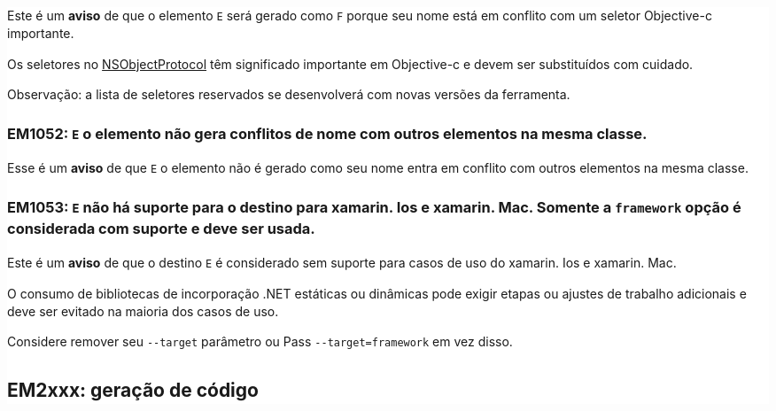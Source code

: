 Este é um **aviso** de que o elemento `E` será gerado como `F` porque seu nome está em conflito com um seletor Objective-c importante.

Os seletores no [NSObjectProtocol](https://developer.apple.com/reference/objectivec/1418956-nsobject?language=objc) têm significado importante em Objective-c e devem ser substituídos com cuidado.

Observação: a lista de seletores reservados se desenvolverá com novas versões da ferramenta.

<a name="EM1052"></a>

### <a name="em1052-element-e-is-not-generated-its-name-conflicts-with-other-elements-on-the-same-class"></a>EM1052: `E` o elemento não gera conflitos de nome com outros elementos na mesma classe.

Esse é um **aviso** de que `E` o elemento não é gerado como seu nome entra em conflito com outros elementos na mesma classe.

<a name="EM1053"></a>

### <a name="em1053-target-e-is-not-supported-for-xamarinios-and-xamarinmac-only-the-framework-option-is-considered-supported-and-should-be-used"></a>EM1053: `E` não há suporte para o destino para xamarin. Ios e xamarin. Mac. Somente a `framework` opção é considerada com suporte e deve ser usada.

Este é um **aviso** de que o destino `E` é considerado sem suporte para casos de uso do xamarin. Ios e xamarin. Mac. 

O consumo de bibliotecas de incorporação .NET estáticas ou dinâmicas pode exigir etapas ou ajustes de trabalho adicionais e deve ser evitado na maioria dos casos de uso.

Considere remover seu `--target` parâmetro ou Pass `--target=framework` em vez disso.



## <a name="em2xxx-code-generation"></a>EM2xxx: geração de código








